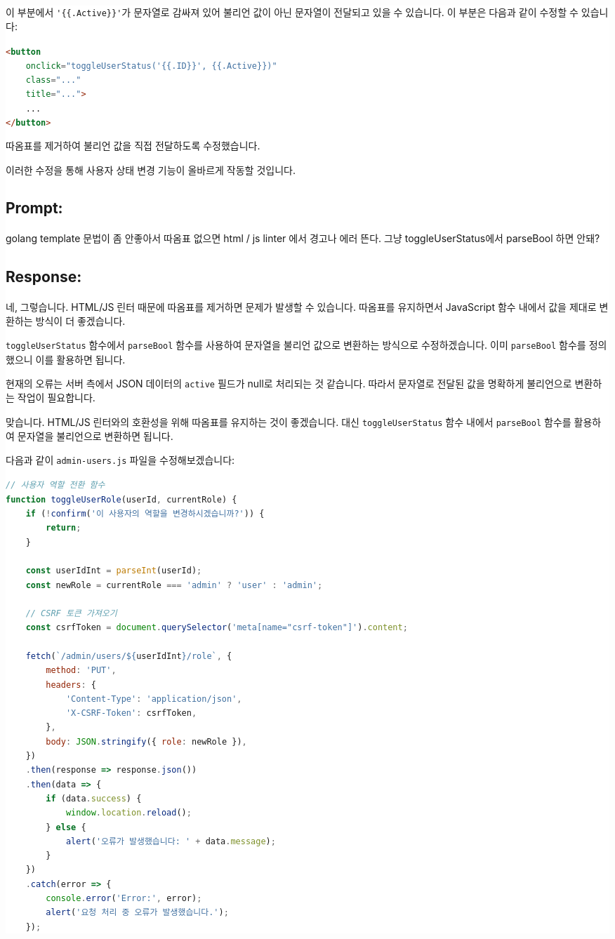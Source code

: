 이 부분에서 `'{{.Active}}'`가 문자열로 감싸져 있어 불리언 값이 아닌 문자열이 전달되고 있을 수 있습니다. 이 부분은 다음과 같이 수정할 수 있습니다:

```html
<button
    onclick="toggleUserStatus('{{.ID}}', {{.Active}})"
    class="..."
    title="...">
    ...
</button>
```

따옴표를 제거하여 불리언 값을 직접 전달하도록 수정했습니다.

이러한 수정을 통해 사용자 상태 변경 기능이 올바르게 작동할 것입니다.

## Prompt:
golang template 문법이 좀 안좋아서 따옴표 없으면 html / js linter 에서 경고나 에러 뜬다. 그냥 toggleUserStatus에서 parseBool 하면 안돼?

## Response:

네, 그렇습니다. HTML/JS 린터 때문에 따옴표를 제거하면 문제가 발생할 수 있습니다. 따옴표를 유지하면서 JavaScript 함수 내에서 값을 제대로 변환하는 방식이 더 좋겠습니다.

`toggleUserStatus` 함수에서 `parseBool` 함수를 사용하여 문자열을 불리언 값으로 변환하는 방식으로 수정하겠습니다. 이미 `parseBool` 함수를 정의했으니 이를 활용하면 됩니다.

현재의 오류는 서버 측에서 JSON 데이터의 `active` 필드가 null로 처리되는 것 같습니다. 따라서 문자열로 전달된 값을 명확하게 불리언으로 변환하는 작업이 필요합니다.

맞습니다. HTML/JS 린터와의 호환성을 위해 따옴표를 유지하는 것이 좋겠습니다. 대신 `toggleUserStatus` 함수 내에서 `parseBool` 함수를 활용하여 문자열을 불리언으로 변환하면 됩니다.

다음과 같이 `admin-users.js` 파일을 수정해보겠습니다:

```javascript
// 사용자 역할 전환 함수
function toggleUserRole(userId, currentRole) {
    if (!confirm('이 사용자의 역할을 변경하시겠습니까?')) {
        return;
    }

    const userIdInt = parseInt(userId);
    const newRole = currentRole === 'admin' ? 'user' : 'admin';
    
    // CSRF 토큰 가져오기
    const csrfToken = document.querySelector('meta[name="csrf-token"]').content;
    
    fetch(`/admin/users/${userIdInt}/role`, {
        method: 'PUT',
        headers: {
            'Content-Type': 'application/json',
            'X-CSRF-Token': csrfToken,
        },
        body: JSON.stringify({ role: newRole }),
    })
    .then(response => response.json())
    .then(data => {
        if (data.success) {
            window.location.reload();
        } else {
            alert('오류가 발생했습니다: ' + data.message);
        }
    })
    .catch(error => {
        console.error('Error:', error);
        alert('요청 처리 중 오류가 발생했습니다.');
    });
```